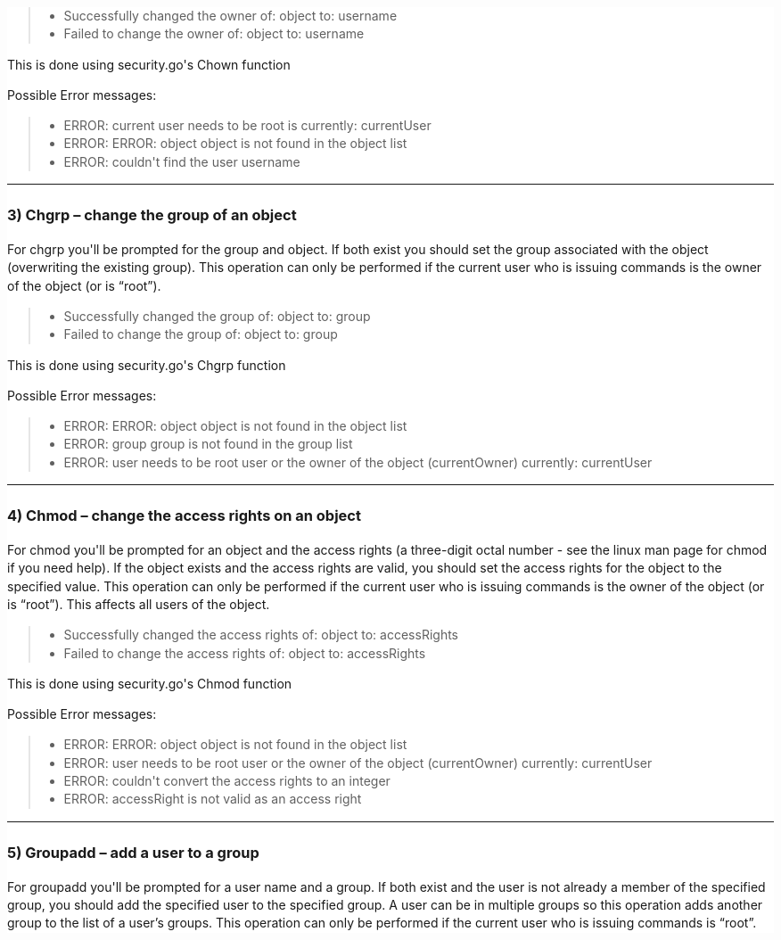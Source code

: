 > - Successfully changed the owner of: object to: username
> - Failed to change the owner of: object to: username

This is done using security.go's Chown function

Possible Error messages:
> - ERROR: current user needs to be root is currently: currentUser
> - ERROR: ERROR: object object is not found in the object list
> - ERROR: couldn't find the user username
___

### **3) Chgrp – change the group of an object**

For chgrp you'll be prompted for the group and object. If both exist you should set the group associated with the object (overwriting the existing group). This operation can only be performed if the current user who is issuing commands is the owner of the object (or is “root”).

> - Successfully changed the group of: object to: group
> - Failed to change the group of: object to: group

This is done using security.go's Chgrp function

Possible Error messages:
> - ERROR: ERROR: object object is not found in the object list
> - ERROR: group group is not found in the group list
> - ERROR: user needs to be root user or the owner of the object (currentOwner) currently: currentUser
___

### **4) Chmod – change the access rights on an object**

For chmod you'll be prompted for an object and the access rights (a three-digit octal number - see the linux man page for chmod if you need help). If the object exists and the access rights are valid, you should set the access rights for the object to the specified value. This operation can only be performed if the current user who is issuing commands is the owner of the object (or is “root”). This affects all users of the object.

> - Successfully changed the access rights of: object to: accessRights
> - Failed to change the access rights of: object to: accessRights

This is done using security.go's Chmod function

Possible Error messages:
> - ERROR: ERROR: object object is not found in the object list
> - ERROR: user needs to be root user or the owner of the object (currentOwner) currently: currentUser
> - ERROR: couldn't convert the access rights to an integer
> - ERROR: accessRight is not valid as an access right
___

### **5) Groupadd – add a user to a group**

For groupadd you'll be prompted for a user name and a group. If both exist and the user is not already a member of the specified
group, you should add the specified user to the specified group. A user can be in multiple groups so this operation adds another
group to the list of a user’s groups. This operation can only be performed if the current user who is issuing commands is 
“root”.
